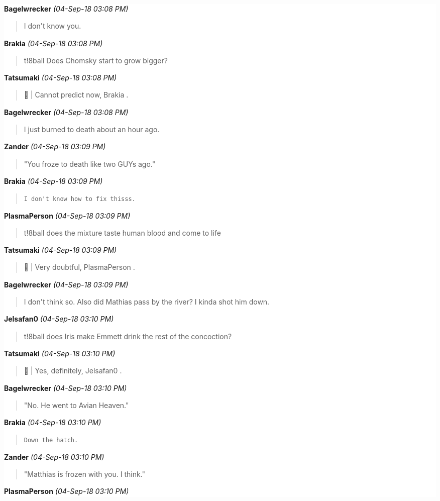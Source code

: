 **Bagelwrecker** _(04-Sep-18 03:08 PM)_

> I don't know you.

**Brakia** _(04-Sep-18 03:08 PM)_

> t!8ball Does Chomsky start to grow bigger?

**Tatsumaki** _(04-Sep-18 03:08 PM)_

> 🎱 | Cannot predict now,
> Brakia
> .

**Bagelwrecker** _(04-Sep-18 03:08 PM)_

> I just burned to death about an hour ago.

**Zander** _(04-Sep-18 03:09 PM)_

> "You froze to death like two GUYs ago."

**Brakia** _(04-Sep-18 03:09 PM)_

> `I don't know how to fix thisss.`

**PlasmaPerson** _(04-Sep-18 03:09 PM)_

> t!8ball does the mixture taste human blood and come to life

**Tatsumaki** _(04-Sep-18 03:09 PM)_

> 🎱 | Very doubtful,
> PlasmaPerson
> .

**Bagelwrecker** _(04-Sep-18 03:09 PM)_

> I don't think so.
> Also did Mathias pass by the river? I kinda shot him down.

**Jelsafan0** _(04-Sep-18 03:10 PM)_

> t!8ball does Iris make Emmett drink the rest of the concoction?

**Tatsumaki** _(04-Sep-18 03:10 PM)_

> 🎱 | Yes, definitely,
> Jelsafan0
> .

**Bagelwrecker** _(04-Sep-18 03:10 PM)_

> "No. He went to Avian Heaven."

**Brakia** _(04-Sep-18 03:10 PM)_

> `Down the hatch.`

**Zander** _(04-Sep-18 03:10 PM)_

> "Matthias is frozen with you. I think."

**PlasmaPerson** _(04-Sep-18 03:10 PM)_
